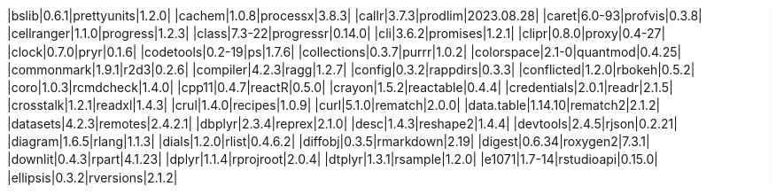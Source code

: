 |bslib|0.6.1|prettyunits|1.2.0|
|cachem|1.0.8|processx|3.8.3|
|callr|3.7.3|prodlim|2023.08.28|
|caret|6.0-93|profvis|0.3.8|
|cellranger|1.1.0|progress|1.2.3|
|class|7.3-22|progressr|0.14.0|
|cli|3.6.2|promises|1.2.1|
|clipr|0.8.0|proxy|0.4-27|
|clock|0.7.0|pryr|0.1.6|
|codetools|0.2-19|ps|1.7.6|
|collections|0.3.7|purrr|1.0.2|
|colorspace|2.1-0|quantmod|0.4.25|
|commonmark|1.9.1|r2d3|0.2.6|
|compiler|4.2.3|ragg|1.2.7|
|config|0.3.2|rappdirs|0.3.3|
|conflicted|1.2.0|rbokeh|0.5.2|
|coro|1.0.3|rcmdcheck|1.4.0|
|cpp11|0.4.7|reactR|0.5.0|
|crayon|1.5.2|reactable|0.4.4|
|credentials|2.0.1|readr|2.1.5|
|crosstalk|1.2.1|readxl|1.4.3|
|crul|1.4.0|recipes|1.0.9|
|curl|5.1.0|rematch|2.0.0|
|data.table|1.14.10|rematch2|2.1.2|
|datasets|4.2.3|remotes|2.4.2.1|
|dbplyr|2.3.4|reprex|2.1.0|
|desc|1.4.3|reshape2|1.4.4|
|devtools|2.4.5|rjson|0.2.21|
|diagram|1.6.5|rlang|1.1.3|
|dials|1.2.0|rlist|0.4.6.2|
|diffobj|0.3.5|rmarkdown|2.19|
|digest|0.6.34|roxygen2|7.3.1|
|downlit|0.4.3|rpart|4.1.23|
|dplyr|1.1.4|rprojroot|2.0.4|
|dtplyr|1.3.1|rsample|1.2.0|
|e1071|1.7-14|rstudioapi|0.15.0|
|ellipsis|0.3.2|rversions|2.1.2|
